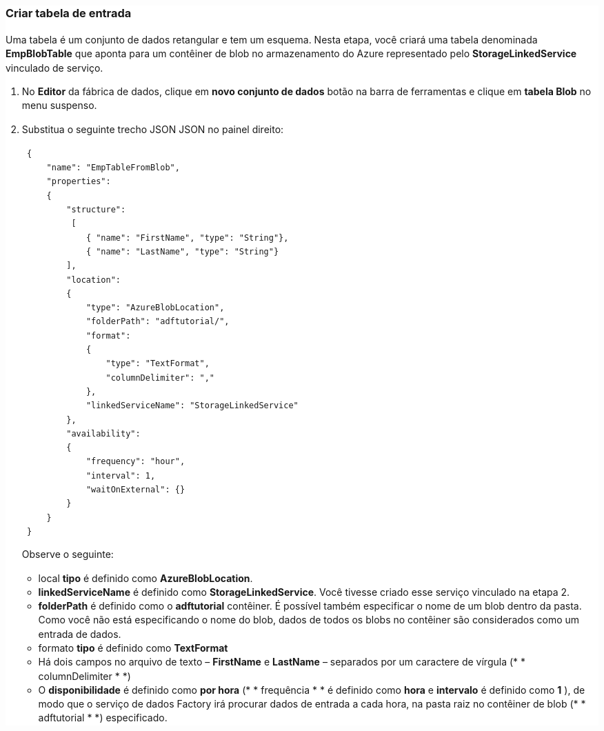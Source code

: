 ### Criar tabela de entrada 
Uma tabela é um conjunto de dados retangular e tem um esquema. Nesta etapa, você criará uma tabela denominada **EmpBlobTable** que aponta para um contêiner de blob no armazenamento do Azure representado pelo **StorageLinkedService** vinculado de serviço.

1. No **Editor** da fábrica de dados, clique em **novo conjunto de dados** botão na barra de ferramentas e clique em **tabela Blob** no menu suspenso. 
2. Substitua o seguinte trecho JSON JSON no painel direito: 

        {
     	    "name": "EmpTableFromBlob",
		    "properties":
    		{
        		"structure":  
       			 [ 
            		{ "name": "FirstName", "type": "String"},
            		{ "name": "LastName", "type": "String"}
        		],
        		"location": 
        		{
            		"type": "AzureBlobLocation",
            		"folderPath": "adftutorial/",
            		"format":
            		{
                		"type": "TextFormat",
                		"columnDelimiter": ","
            		},
            		"linkedServiceName": "StorageLinkedService"
        		},
        		"availability": 
        		{
            		"frequency": "hour",
            		"interval": 1,
            		"waitOnExternal": {}
       		 	}
    		}
		}

		
     Observe o seguinte:
	
	- local **tipo** é definido como **AzureBlobLocation**.
	- **linkedServiceName** é definido como **StorageLinkedService**. Você tivesse criado esse serviço vinculado na etapa 2.
	- **folderPath** é definido como o **adftutorial** contêiner. É possível também especificar o nome de um blob dentro da pasta. Como você não está especificando o nome do blob, dados de todos os blobs no contêiner são considerados como um entrada de dados.  
	- formato **tipo** é definido como **TextFormat**
	- Há dois campos no arquivo de texto – **FirstName** e **LastName** – separados por um caractere de vírgula (* * columnDelimiter * *)	
	- O **disponibilidade** é definido como **por hora** (* * frequência * * é definido como **hora** e **intervalo** é definido como **1** ), de modo que o serviço de dados Factory irá procurar dados de entrada a cada hora, na pasta raiz no contêiner de blob (* * adftutorial * *) especificado. 
	